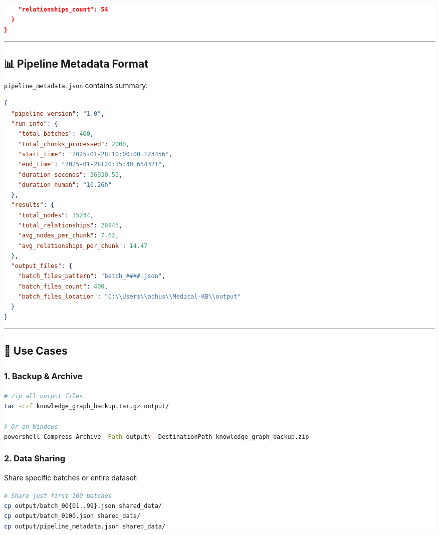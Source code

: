 ```json
    "relationships_count": 54
  }
}
```

---

## 📊 Pipeline Metadata Format

`pipeline_metadata.json` contains summary:

```json
{
  "pipeline_version": "1.0",
  "run_info": {
    "total_batches": 400,
    "total_chunks_processed": 2000,
    "start_time": "2025-01-28T10:00:00.123456",
    "end_time": "2025-01-28T20:15:30.654321",
    "duration_seconds": 36930.53,
    "duration_human": "10.26h"
  },
  "results": {
    "total_nodes": 15234,
    "total_relationships": 28945,
    "avg_nodes_per_chunk": 7.62,
    "avg_relationships_per_chunk": 14.47
  },
  "output_files": {
    "batch_files_pattern": "batch_####.json",
    "batch_files_count": 400,
    "batch_files_location": "C:\\Users\\achus\\Medical-KB\\output"
  }
}
```

---

## 🔧 Use Cases

### **1. Backup & Archive**
```bash
# Zip all output files
tar -czf knowledge_graph_backup.tar.gz output/

# Or on Windows
powershell Compress-Archive -Path output\ -DestinationPath knowledge_graph_backup.zip
```

### **2. Data Sharing**
Share specific batches or entire dataset:
```bash
# Share just first 100 batches
cp output/batch_00{01..99}.json shared_data/
cp output/batch_0100.json shared_data/
cp output/pipeline_metadata.json shared_data/
```
